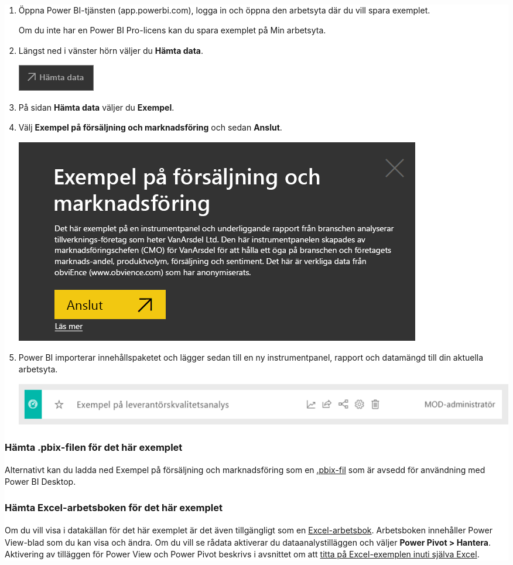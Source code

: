 1. Öppna Power BI-tjänsten (app.powerbi.com), logga in och öppna den arbetsyta där du vill spara exemplet.

   Om du inte har en Power BI Pro-licens kan du spara exemplet på Min arbetsyta.

2. Längst ned i vänster hörn väljer du **Hämta data**.
   
   ![Välja Hämta data](media/sample-datasets/power-bi-get-data.png)
3. På sidan **Hämta data** väljer du **Exempel**.
   
4. Välj **Exempel på försäljning och marknadsföring** och sedan **Anslut**.   
  
   ![Ansluta till exempel](media/sample-sales-and-marketing/sales9.png)
   
5. Power BI importerar innehållspaketet och lägger sedan till en ny instrumentpanel, rapport och datamängd till din aktuella arbetsyta.
   
   ![Post för Exempel på försäljning och marknadsföring](media/sample-sales-and-marketing/sales11.png)
  
### <a name="get-the-pbix-file-for-this-sample"></a>Hämta .pbix-filen för det här exemplet

Alternativt kan du ladda ned Exempel på försäljning och marknadsföring som en [.pbix-fil](https://download.microsoft.com/download/9/7/6/9767913A-29DB-40CF-8944-9AC2BC940C53/Sales%20and%20Marketing%20Sample%20PBIX.pbix) som är avsedd för användning med Power BI Desktop.

### <a name="get-the-excel-workbook-for-this-sample"></a>Hämta Excel-arbetsboken för det här exemplet

Om du vill visa i datakällan för det här exemplet är det även tillgängligt som en [Excel-arbetsbok](https://go.microsoft.com/fwlink/?LinkId=529785). Arbetsboken innehåller Power View-blad som du kan visa och ändra. Om du vill se rådata aktiverar du dataanalystilläggen och väljer **Power Pivot > Hantera**. Aktivering av tilläggen för Power View och Power Pivot beskrivs i avsnittet om att [titta på Excel-exemplen inuti själva Excel](sample-datasets.md#optional-take-a-look-at-the-excel-samples-from-inside-excel-itself).
